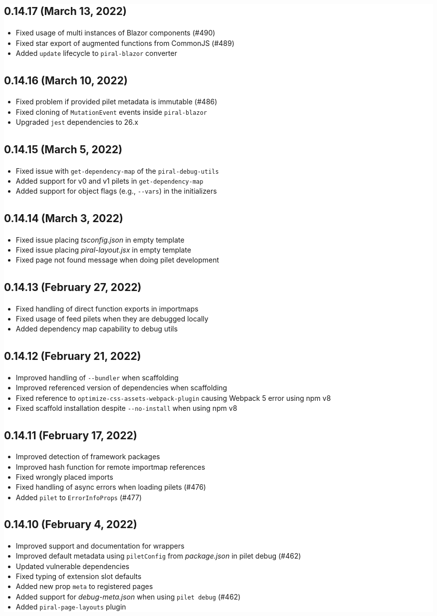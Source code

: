 ## 0.14.17 (March 13, 2022)

- Fixed usage of multi instances of Blazor components (#490)
- Fixed star export of augmented functions from CommonJS (#489)
- Added `update` lifecycle to `piral-blazor` converter

## 0.14.16 (March 10, 2022)

- Fixed problem if provided pilet metadata is immutable (#486)
- Fixed cloning of `MutationEvent` events inside `piral-blazor`
- Upgraded `jest` dependencies to 26.x

## 0.14.15 (March 5, 2022)

- Fixed issue with `get-dependency-map` of the `piral-debug-utils`
- Added support for v0 and v1 pilets in `get-dependency-map`
- Added support for object flags (e.g., `--vars`) in the initializers

## 0.14.14 (March 3, 2022)

- Fixed issue placing *tsconfig.json* in empty template
- Fixed issue placing *piral-layout.jsx* in empty template
- Fixed page not found message when doing pilet development

## 0.14.13 (February 27, 2022)

- Fixed handling of direct function exports in importmaps
- Fixed usage of feed pilets when they are debugged locally
- Added dependency map capability to debug utils

## 0.14.12 (February 21, 2022)

- Improved handling of `--bundler` when scaffolding
- Improved referenced version of dependencies when scaffolding
- Fixed reference to `optimize-css-assets-webpack-plugin` causing Webpack 5 error using npm v8
- Fixed scaffold installation despite `--no-install` when using npm v8

## 0.14.11 (February 17, 2022)

- Improved detection of framework packages
- Improved hash function for remote importmap references
- Fixed wrongly placed imports
- Fixed handling of async errors when loading pilets (#476)
- Added `pilet` to `ErrorInfoProps` (#477)

## 0.14.10 (February 4, 2022)

- Improved support and documentation for wrappers
- Improved default metadata using `piletConfig` from *package.json* in pilet debug (#462)
- Updated vulnerable dependencies
- Fixed typing of extension slot defaults
- Added new prop `meta` to registered pages
- Added support for *debug-meta.json* when using `pilet debug` (#462)
- Added `piral-page-layouts` plugin
